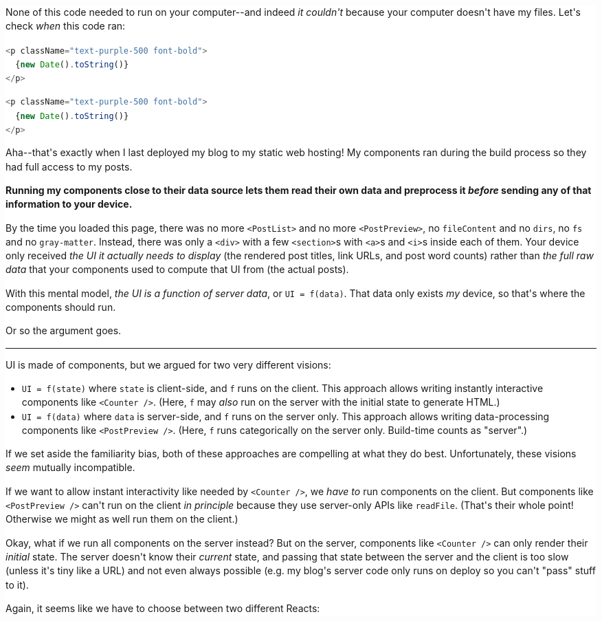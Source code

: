 None of this code needed to run on your computer--and indeed *it couldn't* because your computer doesn't have my files. Let's check *when* this code ran:

```js
<p className="text-purple-500 font-bold">
  {new Date().toString()}
</p>
```

```js eval
<p className="text-purple-500 font-bold">
  {new Date().toString()}
</p>
```

Aha--that's exactly when I last deployed my blog to my static web hosting! My components ran during the build process so they had full access to my posts.

**Running my components close to their data source lets them read their own data and preprocess it _before_ sending any of that information to your device.**

By the time you loaded this page, there was no more `<PostList>` and no more `<PostPreview>`, no `fileContent` and no `dirs`, no `fs` and no `gray-matter`. Instead, there was only a `<div>` with a few `<section>`s with `<a>`s and `<i>`s inside each of them. Your device only received *the UI it actually needs to display* (the rendered post titles, link URLs, and post word counts) rather than *the full raw data* that your components used to compute that UI from (the actual posts).

With this mental model, *the UI is a function of server data*, or `UI = f(data)`. That data only exists *my* device, so that's where the components should run.

Or so the argument goes.

---

UI is made of components, but we argued for two very different visions:

* `UI = f(state)` where `state` is client-side, and `f` runs on the client. This approach allows writing instantly interactive components like `<Counter />`. (Here, `f` may *also* run on the server with the initial state to generate HTML.)
* `UI = f(data)` where `data` is server-side, and `f` runs on the server only. This approach allows writing data-processing components like `<PostPreview />`. (Here, `f` runs categorically on the server only. Build-time counts as "server".)

If we set aside the familiarity bias, both of these approaches are compelling at what they do best. Unfortunately, these visions *seem* mutually incompatible.

If we want to allow instant interactivity like needed by `<Counter />`, we *have to* run components on the client. But components like `<PostPreview />` can't run on the client *in principle* because they use server-only APIs like `readFile`. (That's their whole point! Otherwise we might as well run them on the client.)

Okay, what if we run all components on the server instead? But on the server, components like `<Counter />` can only render their *initial* state. The server doesn't know their *current* state, and passing that state between the server and the client is too slow (unless it's tiny like a URL) and not even always possible (e.g. my blog's server code only runs on deploy so you can't "pass" stuff to it).

Again, it seems like we have to choose between two different Reacts:
